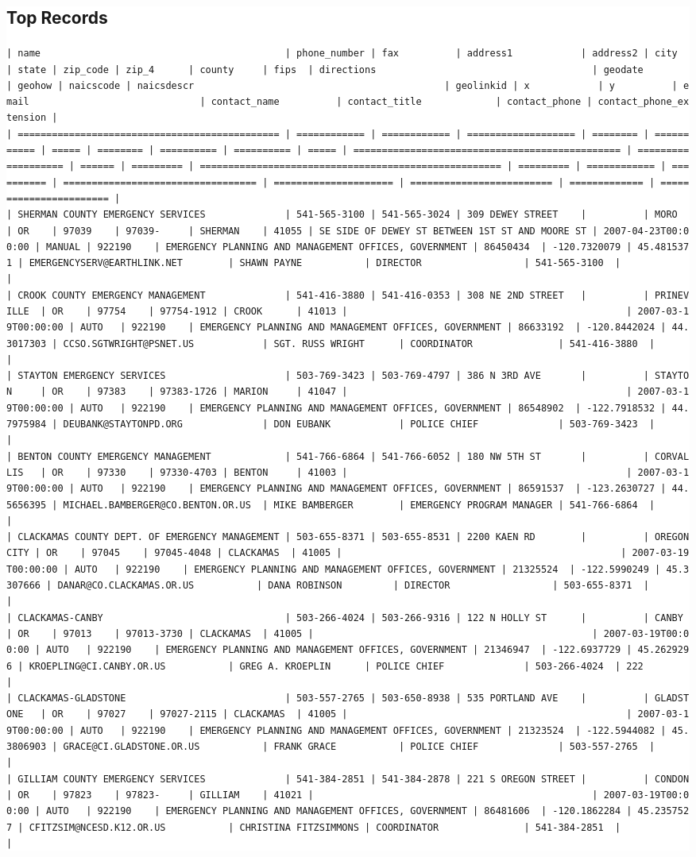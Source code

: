 ## Top Records

```ls
| name                                           | phone_number | fax          | address1            | address2 | city        | state | zip_code | zip_4      | county     | fips  | directions                                      | geodate             | geohow | naicscode | naicsdescr                                            | geolinkid | x            | y          | email                              | contact_name          | contact_title             | contact_phone | contact_phone_extension | 
| ============================================== | ============ | ============ | =================== | ======== | =========== | ===== | ======== | ========== | ========== | ===== | =============================================== | =================== | ====== | ========= | ===================================================== | ========= | ============ | ========== | ================================== | ===================== | ========================= | ============= | ======================= | 
| SHERMAN COUNTY EMERGENCY SERVICES              | 541-565-3100 | 541-565-3024 | 309 DEWEY STREET    |          | MORO        | OR    | 97039    | 97039-     | SHERMAN    | 41055 | SE SIDE OF DEWEY ST BETWEEN 1ST ST AND MOORE ST | 2007-04-23T00:00:00 | MANUAL | 922190    | EMERGENCY PLANNING AND MANAGEMENT OFFICES, GOVERNMENT | 86450434  | -120.7320079 | 45.4815371 | EMERGENCYSERV@EARTHLINK.NET        | SHAWN PAYNE           | DIRECTOR                  | 541-565-3100  |                         | 
| CROOK COUNTY EMERGENCY MANAGEMENT              | 541-416-3880 | 541-416-0353 | 308 NE 2ND STREET   |          | PRINEVILLE  | OR    | 97754    | 97754-1912 | CROOK      | 41013 |                                                 | 2007-03-19T00:00:00 | AUTO   | 922190    | EMERGENCY PLANNING AND MANAGEMENT OFFICES, GOVERNMENT | 86633192  | -120.8442024 | 44.3017303 | CCSO.SGTWRIGHT@PSNET.US            | SGT. RUSS WRIGHT      | COORDINATOR               | 541-416-3880  |                         | 
| STAYTON EMERGENCY SERVICES                     | 503-769-3423 | 503-769-4797 | 386 N 3RD AVE       |          | STAYTON     | OR    | 97383    | 97383-1726 | MARION     | 41047 |                                                 | 2007-03-19T00:00:00 | AUTO   | 922190    | EMERGENCY PLANNING AND MANAGEMENT OFFICES, GOVERNMENT | 86548902  | -122.7918532 | 44.7975984 | DEUBANK@STAYTONPD.ORG              | DON EUBANK            | POLICE CHIEF              | 503-769-3423  |                         | 
| BENTON COUNTY EMERGENCY MANAGEMENT             | 541-766-6864 | 541-766-6052 | 180 NW 5TH ST       |          | CORVALLIS   | OR    | 97330    | 97330-4703 | BENTON     | 41003 |                                                 | 2007-03-19T00:00:00 | AUTO   | 922190    | EMERGENCY PLANNING AND MANAGEMENT OFFICES, GOVERNMENT | 86591537  | -123.2630727 | 44.5656395 | MICHAEL.BAMBERGER@CO.BENTON.OR.US  | MIKE BAMBERGER        | EMERGENCY PROGRAM MANAGER | 541-766-6864  |                         | 
| CLACKAMAS COUNTY DEPT. OF EMERGENCY MANAGEMENT | 503-655-8371 | 503-655-8531 | 2200 KAEN RD        |          | OREGON CITY | OR    | 97045    | 97045-4048 | CLACKAMAS  | 41005 |                                                 | 2007-03-19T00:00:00 | AUTO   | 922190    | EMERGENCY PLANNING AND MANAGEMENT OFFICES, GOVERNMENT | 21325524  | -122.5990249 | 45.3307666 | DANAR@CO.CLACKAMAS.OR.US           | DANA ROBINSON         | DIRECTOR                  | 503-655-8371  |                         | 
| CLACKAMAS-CANBY                                | 503-266-4024 | 503-266-9316 | 122 N HOLLY ST      |          | CANBY       | OR    | 97013    | 97013-3730 | CLACKAMAS  | 41005 |                                                 | 2007-03-19T00:00:00 | AUTO   | 922190    | EMERGENCY PLANNING AND MANAGEMENT OFFICES, GOVERNMENT | 21346947  | -122.6937729 | 45.2629296 | KROEPLING@CI.CANBY.OR.US           | GREG A. KROEPLIN      | POLICE CHIEF              | 503-266-4024  | 222                     | 
| CLACKAMAS-GLADSTONE                            | 503-557-2765 | 503-650-8938 | 535 PORTLAND AVE    |          | GLADSTONE   | OR    | 97027    | 97027-2115 | CLACKAMAS  | 41005 |                                                 | 2007-03-19T00:00:00 | AUTO   | 922190    | EMERGENCY PLANNING AND MANAGEMENT OFFICES, GOVERNMENT | 21323524  | -122.5944082 | 45.3806903 | GRACE@CI.GLADSTONE.OR.US           | FRANK GRACE           | POLICE CHIEF              | 503-557-2765  |                         | 
| GILLIAM COUNTY EMERGENCY SERVICES              | 541-384-2851 | 541-384-2878 | 221 S OREGON STREET |          | CONDON      | OR    | 97823    | 97823-     | GILLIAM    | 41021 |                                                 | 2007-03-19T00:00:00 | AUTO   | 922190    | EMERGENCY PLANNING AND MANAGEMENT OFFICES, GOVERNMENT | 86481606  | -120.1862284 | 45.2357527 | CFITZSIM@NCESD.K12.OR.US           | CHRISTINA FITZSIMMONS | COORDINATOR               | 541-384-2851  |                         | 
```